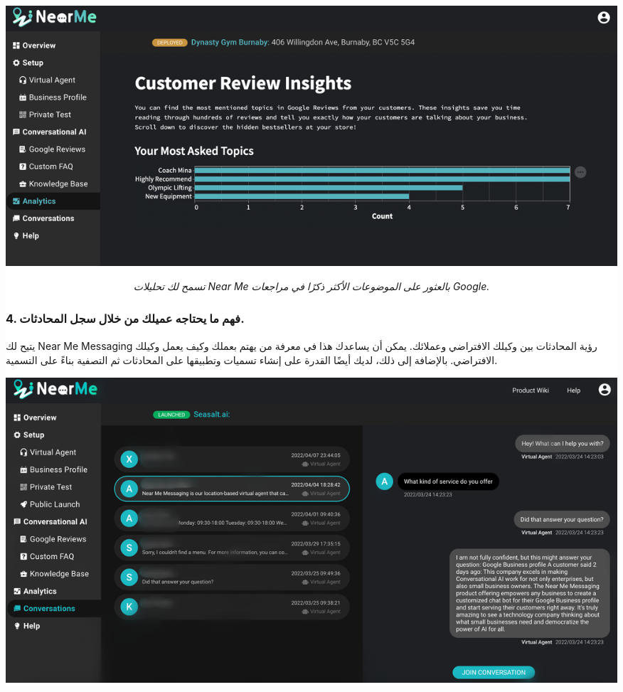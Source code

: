 <center>
<img src="/images/blog/12-near-me-messaging-complements-google-business-messages/6-analytics-3.png" alt="تسمح لك تحليلات Near Me بالعثور على الموضوعات الأكثر ذكرًا في مراجعات Google."/>

*تسمح لك تحليلات Near Me بالعثور على الموضوعات الأكثر ذكرًا في مراجعات Google.*
</center>

### 4. فهم ما يحتاجه عميلك من خلال سجل المحادثات.

يتيح لك Near Me Messaging رؤية المحادثات بين وكيلك الافتراضي وعملائك. يمكن أن يساعدك هذا في معرفة من يهتم بعملك وكيف يعمل وكيلك الافتراضي. بالإضافة إلى ذلك، لديك أيضًا القدرة على إنشاء تسميات وتطبيقها على المحادثات ثم التصفية بناءً على التسمية.

<center>
<img src="/images/blog/12-near-me-messaging-complements-google-business-messages/7-conversation-history.png"/>
